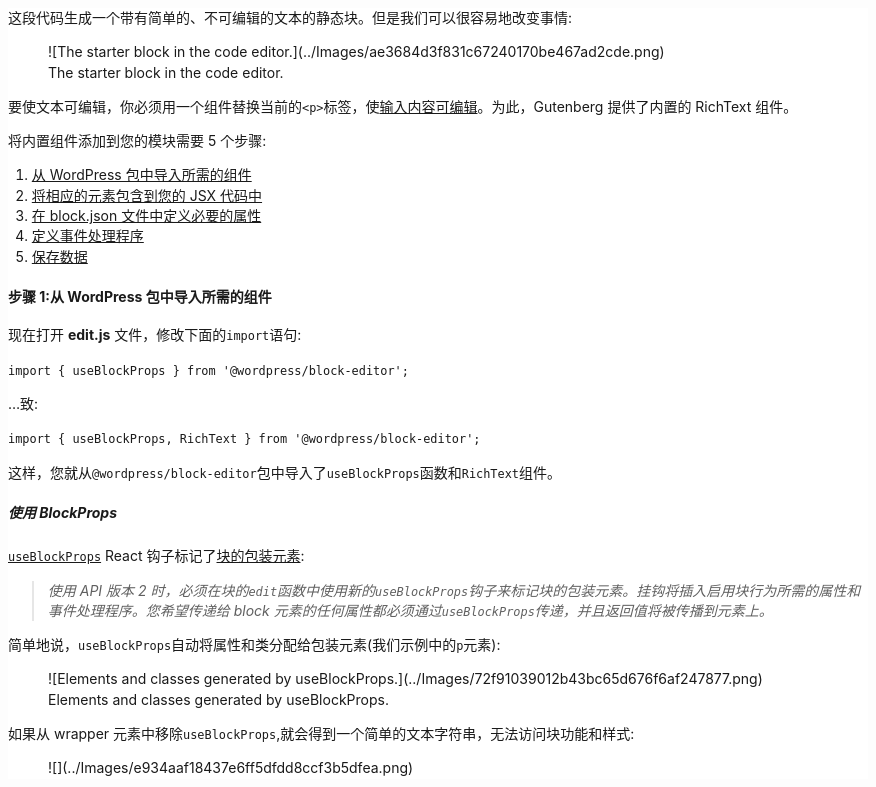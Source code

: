 这段代码生成一个带有简单的、不可编辑的文本的静态块。但是我们可以很容易地改变事情:

<figure id="attachment_133971" aria-describedby="caption-attachment-133971" style="width: 1400px" class="wp-caption alignnone">![The starter block in the code editor.](../Images/ae3684d3f831c67240170be467ad2cde.png)

<figcaption id="caption-attachment-133971" class="wp-caption-text">The starter block in the code editor.</figcaption>

</figure>

要使文本可编辑，你必须用一个组件替换当前的`<p>`标签，使[输入内容可编辑](https://developer.mozilla.org/en-US/docs/Web/Guide/HTML/Editable_content)。为此，Gutenberg 提供了内置的 RichText 组件。

将内置组件添加到您的模块需要 5 个步骤:

1.  [从 WordPress 包中导入所需的组件](#import-components)
2.  [将相应的元素包含到您的 JSX 代码中](#jsx-elements)
3.  [在 block.json 文件中定义必要的属性](#define-attributes)
4.  [定义事件处理程序](#define-event-handlers)
5.  [保存数据](#save-data)

#### 步骤 1:从 WordPress 包中导入所需的组件

现在打开 **edit.js** 文件，修改下面的`import`语句:

```
import { useBlockProps } from '@wordpress/block-editor';
```

…致:

```
import { useBlockProps, RichText } from '@wordpress/block-editor';
```

这样，您就从`@wordpress/block-editor`包中导入了`useBlockProps`函数和`RichText`组件。

##### 使用 BlockProps

[`useBlockProps`](https://developer.wordpress.org/block-editor/reference-guides/block-api/block-edit-save/#block-wrapper-props) React 钩子标记了[块的包装元素](https://make.wordpress.org/core/2020/11/18/block-api-version-2/):

> *使用 API 版本 2 时，必须在块的`edit`函数中使用新的`useBlockProps`钩子来标记块的包装元素。挂钩将插入启用块行为所需的属性和事件处理程序。您希望传递给 block 元素的任何属性都必须通过`useBlockProps`传递，并且返回值将被传播到元素上。*

简单地说，`useBlockProps`自动将属性和类分配给包装元素(我们示例中的`p`元素):

<figure id="attachment_133973" aria-describedby="caption-attachment-133973" style="width: 2614px" class="wp-caption alignnone">![Elements and classes generated by useBlockProps.](../Images/72f91039012b43bc65d676f6af247877.png)

<figcaption id="caption-attachment-133973" class="wp-caption-text">Elements and classes generated by useBlockProps.</figcaption>

</figure>

如果从 wrapper 元素中移除`useBlockProps`,就会得到一个简单的文本字符串，无法访问块功能和样式:

<figure id="attachment_133974" aria-describedby="caption-attachment-133974" style="width: 2614px" class="wp-caption alignnone">![](../Images/e934aaf18437e6ff5dfdd8ccf3b5dfea.png)
